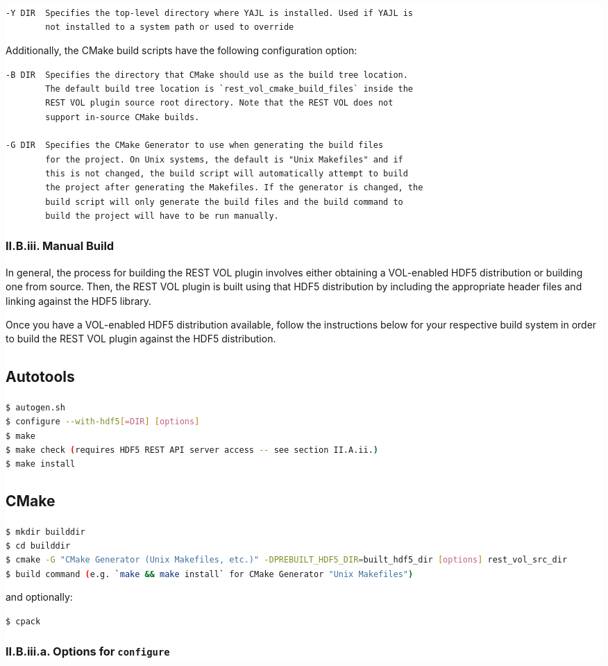     -Y DIR  Specifies the top-level directory where YAJL is installed. Used if YAJL is
            not installed to a system path or used to override

Additionally, the CMake build scripts have the following configuration option:

    -B DIR  Specifies the directory that CMake should use as the build tree location.
            The default build tree location is `rest_vol_cmake_build_files` inside the
            REST VOL plugin source root directory. Note that the REST VOL does not
            support in-source CMake builds.

    -G DIR  Specifies the CMake Generator to use when generating the build files
            for the project. On Unix systems, the default is "Unix Makefiles" and if
            this is not changed, the build script will automatically attempt to build
            the project after generating the Makefiles. If the generator is changed, the
            build script will only generate the build files and the build command to
            build the project will have to be run manually.

### II.B.iii. Manual Build

In general, the process for building the REST VOL plugin involves either obtaining a VOL-enabled
HDF5 distribution or building one from source. Then, the REST VOL plugin is built using that
HDF5 distribution by including the appropriate header files and linking against the HDF5 library.

Once you have a VOL-enabled HDF5 distribution available, follow the instructions below for your
respective build system in order to build the REST VOL plugin against the HDF5 distribution.


Autotools
---------

```bash
$ autogen.sh
$ configure --with-hdf5[=DIR] [options]
$ make
$ make check (requires HDF5 REST API server access -- see section II.A.ii.)
$ make install
```

CMake
-----

```bash
$ mkdir builddir
$ cd builddir
$ cmake -G "CMake Generator (Unix Makefiles, etc.)" -DPREBUILT_HDF5_DIR=built_hdf5_dir [options] rest_vol_src_dir
$ build command (e.g. `make && make install` for CMake Generator "Unix Makefiles")
```

and optionally:

```bash
$ cpack
```

### II.B.iii.a. Options for `configure`
